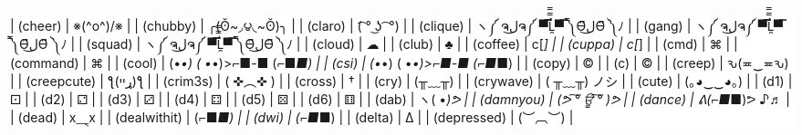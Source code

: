 | (cheer) | ※\(^o^)/※ |
| (chubby) | ╭(ʘ̆~◞౪◟~ʘ̆)╮ |
| (claro) | (͡ ° ͜ʖ ͡ °) |
| (clique) | ヽ༼ ຈل͜ຈ༼ ▀̿̿Ĺ̯̿̿▀̿ ̿༽Ɵ͆ل͜Ɵ͆ ༽ﾉ |
| (gang) | ヽ༼ ຈل͜ຈ༼ ▀̿̿Ĺ̯̿̿▀̿ ̿༽Ɵ͆ل͜Ɵ͆ ༽ﾉ |
| (squad) | ヽ༼ ຈل͜ຈ༼ ▀̿̿Ĺ̯̿̿▀̿ ̿༽Ɵ͆ل͜Ɵ͆ ༽ﾉ |
| (cloud) | ☁ |
| (club) | ♣ |
| (coffee) | c[_] |
| (cuppa) | c[_] |
| (cmd) | ⌘ |
| (command) | ⌘ |
| (cool) | (•_•) ( •_•)>⌐■-■ (⌐■_■) |
| (csi) | (•_•) ( •_•)>⌐■-■ (⌐■_■) |
| (copy) | © |
| (c) | © |
| (creep) | ԅ(≖‿≖ԅ) |
| (creepcute) | ƪ(ړײ)‎ƪ​​ |
| (crim3s) | ( ✜︵✜ ) |
| (cross) | † |
| (cry) | (╥﹏╥) |
| (crywave) | ( ╥﹏╥) ノシ |
| (cute) | (｡◕‿‿◕｡) |
| (d1) | ⚀ |
| (d2) | ⚁ |
| (d3) | ⚂ |
| (d4) | ⚃ |
| (d5) | ⚄ |
| (d6) | ⚅ |
| (dab) | ヽ( •_)ᕗ |
| (damnyou) | (ᕗ ͠° ਊ ͠° )ᕗ |
| (dance) | ᕕ(⌐■_■)ᕗ ♪♬ |
| (dead) | x⸑x |
| (dealwithit) | (⌐■_■) |
| (dwi) | (⌐■_■) |
| (delta) | Δ |
| (depressed) | (︶︹︶) |